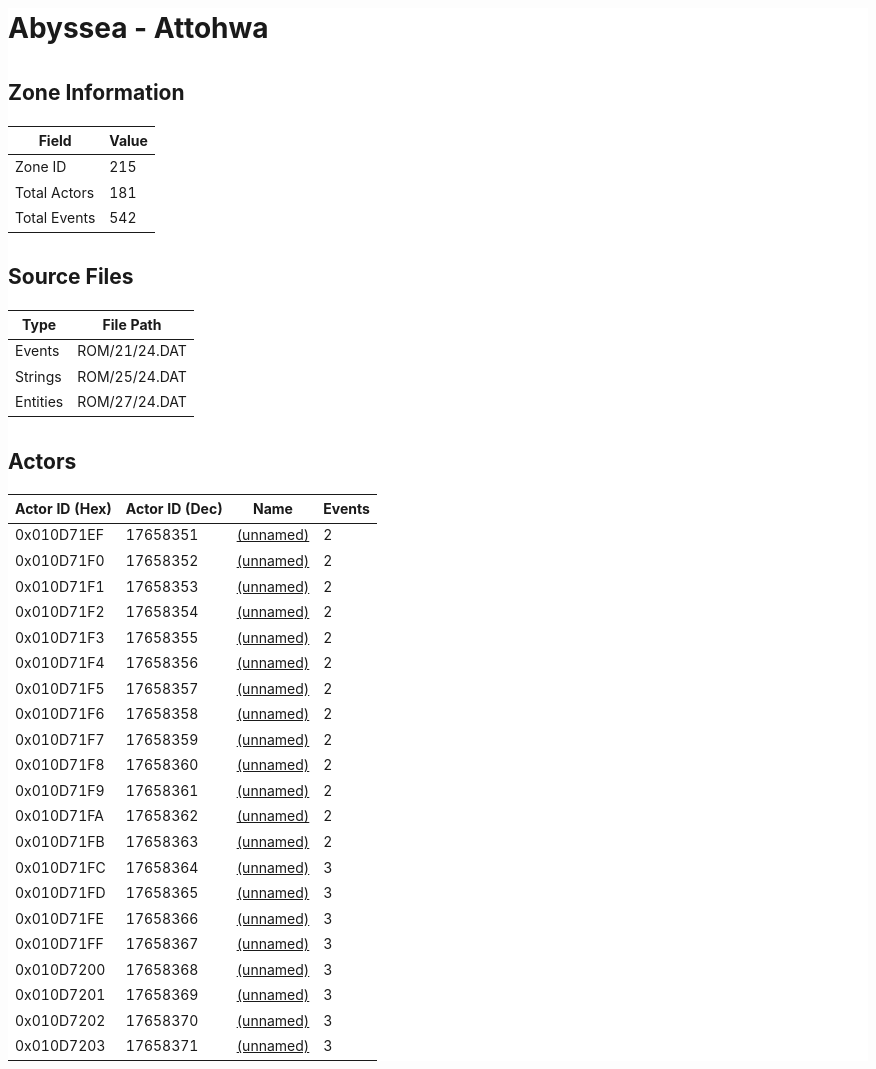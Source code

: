 # Abyssea - Attohwa

## Zone Information

| Field        |   Value |
|--------------|---------|
| Zone ID      |     215 |
| Total Actors |     181 |
| Total Events |     542 |

## Source Files

| Type     | File Path     |
|----------|---------------|
| Events   | ROM/21/24.DAT |
| Strings  | ROM/25/24.DAT |
| Entities | ROM/27/24.DAT |

## Actors

| Actor ID (Hex)   |   Actor ID (Dec) | Name                                                                 |   Events |
|------------------|------------------|----------------------------------------------------------------------|----------|
| 0x010D71EF       |         17658351 | [(unnamed)](./17658351.md)                                           |        2 |
| 0x010D71F0       |         17658352 | [(unnamed)](./17658352.md)                                           |        2 |
| 0x010D71F1       |         17658353 | [(unnamed)](./17658353.md)                                           |        2 |
| 0x010D71F2       |         17658354 | [(unnamed)](./17658354.md)                                           |        2 |
| 0x010D71F3       |         17658355 | [(unnamed)](./17658355.md)                                           |        2 |
| 0x010D71F4       |         17658356 | [(unnamed)](./17658356.md)                                           |        2 |
| 0x010D71F5       |         17658357 | [(unnamed)](./17658357.md)                                           |        2 |
| 0x010D71F6       |         17658358 | [(unnamed)](./17658358.md)                                           |        2 |
| 0x010D71F7       |         17658359 | [(unnamed)](./17658359.md)                                           |        2 |
| 0x010D71F8       |         17658360 | [(unnamed)](./17658360.md)                                           |        2 |
| 0x010D71F9       |         17658361 | [(unnamed)](./17658361.md)                                           |        2 |
| 0x010D71FA       |         17658362 | [(unnamed)](./17658362.md)                                           |        2 |
| 0x010D71FB       |         17658363 | [(unnamed)](./17658363.md)                                           |        2 |
| 0x010D71FC       |         17658364 | [(unnamed)](./17658364.md)                                           |        3 |
| 0x010D71FD       |         17658365 | [(unnamed)](./17658365.md)                                           |        3 |
| 0x010D71FE       |         17658366 | [(unnamed)](./17658366.md)                                           |        3 |
| 0x010D71FF       |         17658367 | [(unnamed)](./17658367.md)                                           |        3 |
| 0x010D7200       |         17658368 | [(unnamed)](./17658368.md)                                           |        3 |
| 0x010D7201       |         17658369 | [(unnamed)](./17658369.md)                                           |        3 |
| 0x010D7202       |         17658370 | [(unnamed)](./17658370.md)                                           |        3 |
| 0x010D7203       |         17658371 | [(unnamed)](./17658371.md)                                           |        3 |